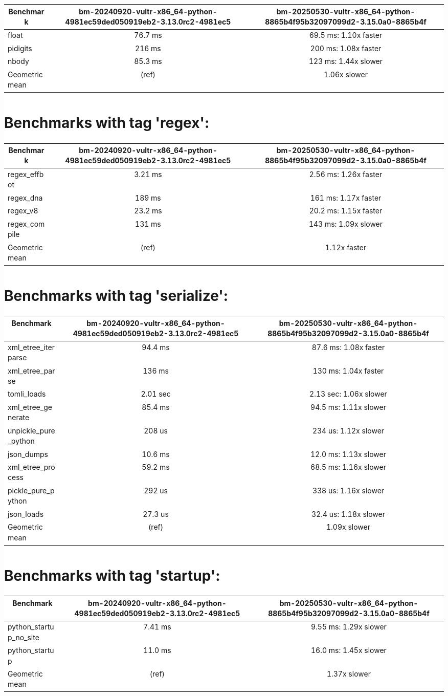 | Benchmark      | bm-20240920-vultr-x86_64-python-4981ec59ded050919eb2-3.13.0rc2-4981ec5 | bm-20250530-vultr-x86_64-python-8865b4f95b32097099d2-3.15.0a0-8865b4f |
|----------------|:----------------------------------------------------------------------:|:---------------------------------------------------------------------:|
| float          | 76.7 ms                                                                | 69.5 ms: 1.10x faster                                                 |
| pidigits       | 216 ms                                                                 | 200 ms: 1.08x faster                                                  |
| nbody          | 85.3 ms                                                                | 123 ms: 1.44x slower                                                  |
| Geometric mean | (ref)                                                                  | 1.06x slower                                                          |

Benchmarks with tag 'regex':
============================

| Benchmark      | bm-20240920-vultr-x86_64-python-4981ec59ded050919eb2-3.13.0rc2-4981ec5 | bm-20250530-vultr-x86_64-python-8865b4f95b32097099d2-3.15.0a0-8865b4f |
|----------------|:----------------------------------------------------------------------:|:---------------------------------------------------------------------:|
| regex_effbot   | 3.21 ms                                                                | 2.56 ms: 1.26x faster                                                 |
| regex_dna      | 189 ms                                                                 | 161 ms: 1.17x faster                                                  |
| regex_v8       | 23.2 ms                                                                | 20.2 ms: 1.15x faster                                                 |
| regex_compile  | 131 ms                                                                 | 143 ms: 1.09x slower                                                  |
| Geometric mean | (ref)                                                                  | 1.12x faster                                                          |

Benchmarks with tag 'serialize':
================================

| Benchmark            | bm-20240920-vultr-x86_64-python-4981ec59ded050919eb2-3.13.0rc2-4981ec5 | bm-20250530-vultr-x86_64-python-8865b4f95b32097099d2-3.15.0a0-8865b4f |
|----------------------|:----------------------------------------------------------------------:|:---------------------------------------------------------------------:|
| xml_etree_iterparse  | 94.4 ms                                                                | 87.6 ms: 1.08x faster                                                 |
| xml_etree_parse      | 136 ms                                                                 | 130 ms: 1.04x faster                                                  |
| tomli_loads          | 2.01 sec                                                               | 2.13 sec: 1.06x slower                                                |
| xml_etree_generate   | 85.4 ms                                                                | 94.5 ms: 1.11x slower                                                 |
| unpickle_pure_python | 208 us                                                                 | 234 us: 1.12x slower                                                  |
| json_dumps           | 10.6 ms                                                                | 12.0 ms: 1.13x slower                                                 |
| xml_etree_process    | 59.2 ms                                                                | 68.5 ms: 1.16x slower                                                 |
| pickle_pure_python   | 292 us                                                                 | 338 us: 1.16x slower                                                  |
| json_loads           | 27.3 us                                                                | 32.4 us: 1.18x slower                                                 |
| Geometric mean       | (ref)                                                                  | 1.09x slower                                                          |

Benchmarks with tag 'startup':
==============================

| Benchmark              | bm-20240920-vultr-x86_64-python-4981ec59ded050919eb2-3.13.0rc2-4981ec5 | bm-20250530-vultr-x86_64-python-8865b4f95b32097099d2-3.15.0a0-8865b4f |
|------------------------|:----------------------------------------------------------------------:|:---------------------------------------------------------------------:|
| python_startup_no_site | 7.41 ms                                                                | 9.55 ms: 1.29x slower                                                 |
| python_startup         | 11.0 ms                                                                | 16.0 ms: 1.45x slower                                                 |
| Geometric mean         | (ref)                                                                  | 1.37x slower                                                          |
